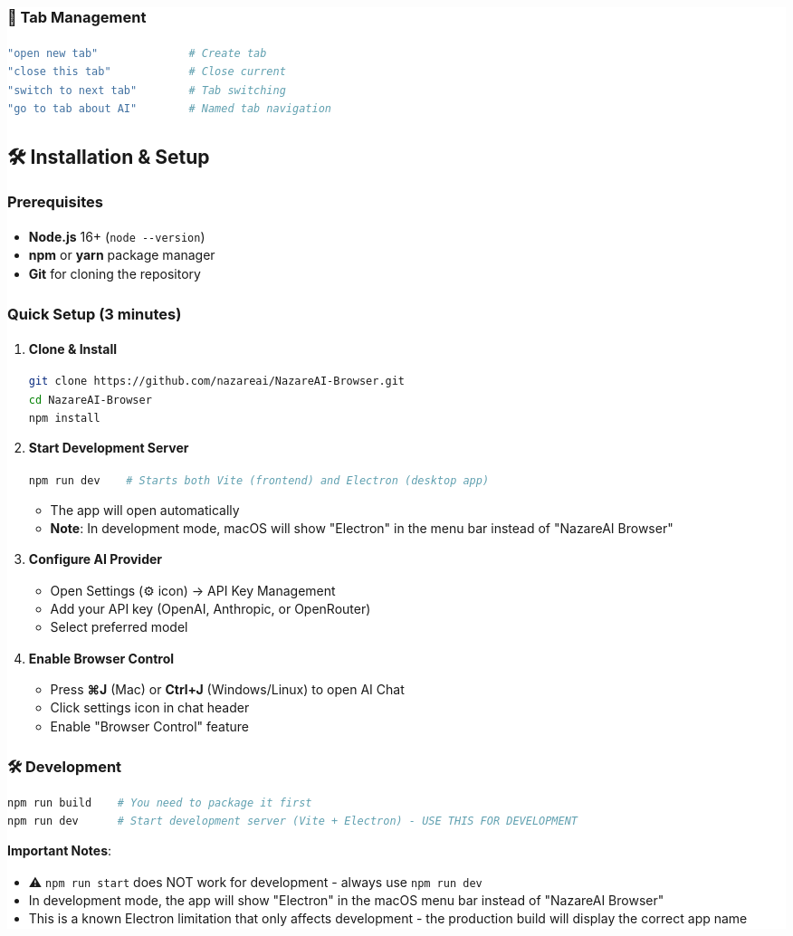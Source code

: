 ### 📑 Tab Management
```bash
"open new tab"              # Create tab
"close this tab"            # Close current
"switch to next tab"        # Tab switching
"go to tab about AI"        # Named tab navigation
```

## 🛠️ Installation & Setup

### Prerequisites
- **Node.js** 16+ (`node --version`)
- **npm** or **yarn** package manager
- **Git** for cloning the repository

### Quick Setup (3 minutes)

1. **Clone & Install**
   ```bash
   git clone https://github.com/nazareai/NazareAI-Browser.git
   cd NazareAI-Browser
   npm install
   ```

2. **Start Development Server**
   ```bash
   npm run dev    # Starts both Vite (frontend) and Electron (desktop app)
   ```
   - The app will open automatically
   - **Note**: In development mode, macOS will show "Electron" in the menu bar instead of "NazareAI Browser"

3. **Configure AI Provider**
   - Open Settings (⚙️ icon) → API Key Management
   - Add your API key (OpenAI, Anthropic, or OpenRouter)
   - Select preferred model

4. **Enable Browser Control**
   - Press **⌘J** (Mac) or **Ctrl+J** (Windows/Linux) to open AI Chat
   - Click settings icon in chat header
   - Enable "Browser Control" feature

### 🛠️ Development

```bash
npm run build    # You need to package it first
npm run dev      # Start development server (Vite + Electron) - USE THIS FOR DEVELOPMENT
```

**Important Notes**:
- ⚠️ `npm run start` does NOT work for development - always use `npm run dev`
- In development mode, the app will show "Electron" in the macOS menu bar instead of "NazareAI Browser"
- This is a known Electron limitation that only affects development - the production build will display the correct app name
